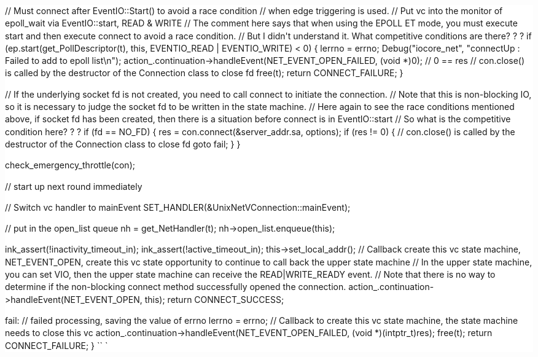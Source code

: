   // Must connect after EventIO::Start() to avoid a race condition
  // when edge triggering is used.
  // Put vc into the monitor of epoll_wait via EventIO::start, READ & WRITE
  // The comment here says that when using the EPOLL ET mode, you must execute start and then execute connect to avoid a race condition.
  // But I didn't understand it. What competitive conditions are there? ? ?
  if (ep.start(get_PollDescriptor(t), this, EVENTIO_READ | EVENTIO_WRITE) < 0) {
    lerrno = errno;
    Debug("iocore_net", "connectUp : Failed to add to epoll list\n");
    action_.continuation->handleEvent(NET_EVENT_OPEN_FAILED, (void *)0); // 0 == res
    // con.close() is called by the destructor of the Connection class to close fd
    free(t);
    return CONNECT_FAILURE;
  }

  // If the underlying socket fd is not created, you need to call connect to initiate the connection.
  // Note that this is non-blocking IO, so it is necessary to judge the socket fd to be written in the state machine.
  // Here again to see the race conditions mentioned above, if socket fd has been created, then there is a situation before connect is in EventIO::start
  // So what is the competitive condition here? ? ?
  if (fd == NO_FD) {
    res = con.connect(&server_addr.sa, options);
    if (res != 0) {
      // con.close() is called by the destructor of the Connection class to close fd
      goto fail;
    }
  }

  check_emergency_throttle(con);

  // start up next round immediately

  // Switch vc handler to mainEvent
  SET_HANDLER(&UnixNetVConnection::mainEvent);

  // put in the open_list queue
  nh = get_NetHandler(t);
  nh->open_list.enqueue(this);

  ink_assert(!inactivity_timeout_in);
  ink_assert(!active_timeout_in);
  this->set_local_addr();
  // Callback create this vc state machine, NET_EVENT_OPEN, create this vc state opportunity to continue to call back the upper state machine
  // In the upper state machine, you can set VIO, then the upper state machine can receive the READ|WRITE_READY event.
  // Note that there is no way to determine if the non-blocking connect method successfully opened the connection.
  action_.continuation->handleEvent(NET_EVENT_OPEN, this);
  return CONNECT_SUCCESS;

fail:
  // failed processing, saving the value of errno
  lerrno = errno;
  // Callback to create this vc state machine, the state machine needs to close this vc
  action_.continuation->handleEvent(NET_EVENT_OPEN_FAILED, (void *)(intptr_t)res);
  free(t);
  return CONNECT_FAILURE;
}
`` `

